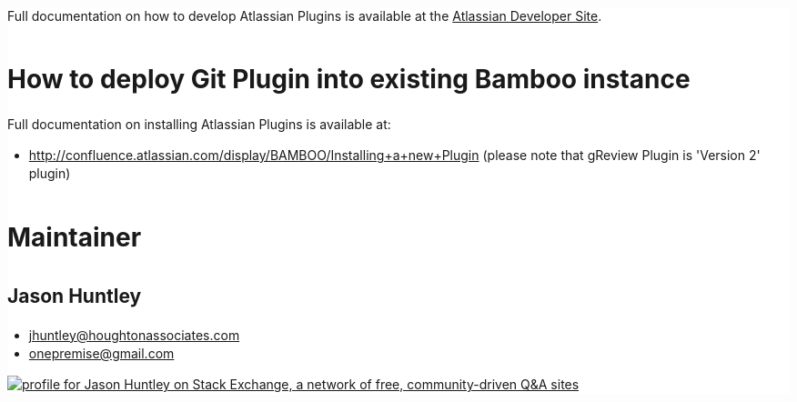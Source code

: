 Full documentation on how to develop Atlassian Plugins is available 
at the [Atlassian Developer Site](http://confluence.atlassian.com/display/DEVNET/How+to+Build+an+Atlassian+Plugin).

How to deploy Git Plugin into existing Bamboo instance
======================================================

Full documentation on installing Atlassian Plugins is available at:
* http://confluence.atlassian.com/display/BAMBOO/Installing+a+new+Plugin
  (please note that gReview Plugin is 'Version 2' plugin)
  
Maintainer
==========

Jason Huntley
-------------

* jhuntley@houghtonassociates.com
* onepremise@gmail.com

<a href="http://stackexchange.com/users/1254855">
<img src="http://stackexchange.com/users/flair/1254855.png" width="208" height="58" alt="profile for Jason Huntley on Stack Exchange, a network of free, community-driven Q&amp;A sites" title="profile for Jason Huntley on Stack Exchange, a network of free, community-driven Q&amp;A sites">
</a>

